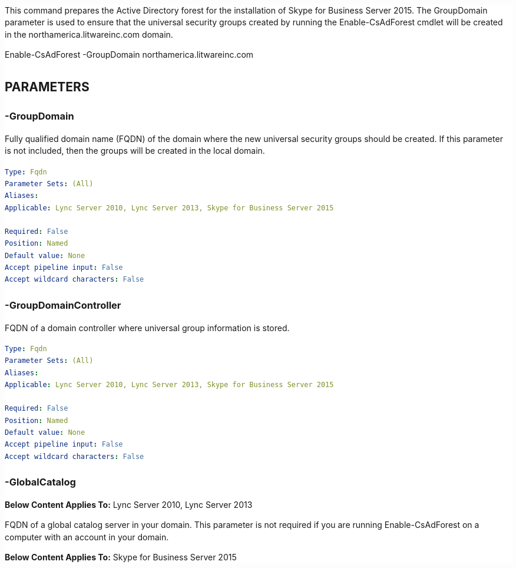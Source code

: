 This command prepares the Active Directory forest for the installation of Skype for Business Server 2015.
The GroupDomain parameter is used to ensure that the universal security groups created by running the Enable-CsAdForest cmdlet will be created in the northamerica.litwareinc.com domain.

Enable-CsAdForest -GroupDomain northamerica.litwareinc.com

## PARAMETERS

### -GroupDomain
Fully qualified domain name (FQDN) of the domain where the new universal security groups should be created.
If this parameter is not included, then the groups will be created in the local domain.

```yaml
Type: Fqdn
Parameter Sets: (All)
Aliases: 
Applicable: Lync Server 2010, Lync Server 2013, Skype for Business Server 2015

Required: False
Position: Named
Default value: None
Accept pipeline input: False
Accept wildcard characters: False
```

### -GroupDomainController
FQDN of a domain controller where universal group information is stored.

```yaml
Type: Fqdn
Parameter Sets: (All)
Aliases: 
Applicable: Lync Server 2010, Lync Server 2013, Skype for Business Server 2015

Required: False
Position: Named
Default value: None
Accept pipeline input: False
Accept wildcard characters: False
```

### -GlobalCatalog
**Below Content Applies To:** Lync Server 2010, Lync Server 2013

FQDN of a global catalog server in your domain.
This parameter is not required if you are running Enable-CsAdForest on a computer with an account in your domain.



**Below Content Applies To:** Skype for Business Server 2015
